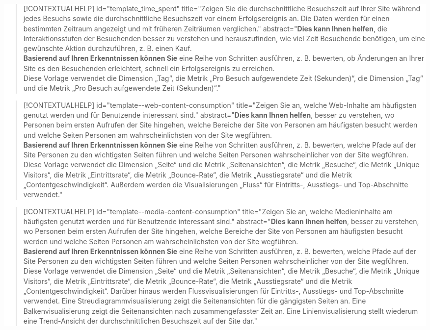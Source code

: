 





>[!CONTEXTUALHELP]
>id="template_time_spent"
>title="Zeigen Sie die durchschnittliche Besuchszeit auf Ihrer Site während jedes Besuchs sowie die durchschnittliche Besuchszeit vor einem Erfolgsereignis an. Die Daten werden für einen bestimmten Zeitraum angezeigt und mit früheren Zeiträumen verglichen."
>abstract="**Dies kann Ihnen helfen**, die Interaktionsstufen der Besuchenden besser zu verstehen und herauszufinden, wie viel Zeit Besuchende benötigen, um eine gewünschte Aktion durchzuführen, z. B. einen Kauf.<br/>**Basierend auf Ihren Erkenntnissen können Sie** eine Reihe von Schritten ausführen, z. B. bewerten, ob Änderungen an Ihrer Site es den Besuchenden erleichtert, schnell ein Erfolgsereignis zu erreichen.<br/>Diese Vorlage verwendet die Dimension „Tag“, die Metrik „Pro Besuch aufgewendete Zeit (Sekunden)“, die Dimension „Tag“ und die Metrik „Pro Besuch aufgewendete Zeit (Sekunden)“."





>[!CONTEXTUALHELP]
>id="template--web-content-consumption"
>title="Zeigen Sie an, welche Web-Inhalte am häufigsten genutzt werden und für Benutzende interessant sind."
>abstract="**Dies kann Ihnen helfen**, besser zu verstehen, wo Personen beim ersten Aufrufen der Site hingehen, welche Bereiche der Site von Personen am häufigsten besucht werden und welche Seiten Personen am wahrscheinlichsten von der Site wegführen.<br/>**Basierend auf Ihren Erkenntnissen können Sie** eine Reihe von Schritten ausführen, z. B. bewerten, welche Pfade auf der Site Personen zu den wichtigsten Seiten führen und welche Seiten Personen wahrscheinlicher von der Site wegführen.<br/>Diese Vorlage verwendet die Dimension „Seite“ und die Metrik „Seitenansichten“, die Metrik „Besuche“, die Metrik „Unique Visitors“, die Metrik „Eintrittsrate“, die Metrik „Bounce-Rate“, die Metrik „Ausstiegsrate“ und die Metrik „Contentgeschwindigkeit“. Außerdem werden die Visualisierungen „Fluss“ für Eintritts-, Ausstiegs- und Top-Abschnitte verwendet."





>[!CONTEXTUALHELP]
>id="template--media-content-consumption"
>title="Zeigen Sie an, welche Medieninhalte am häufigsten genutzt werden und für Benutzende interessant sind."
>abstract="**Dies kann Ihnen helfen**, besser zu verstehen, wo Personen beim ersten Aufrufen der Site hingehen, welche Bereiche der Site von Personen am häufigsten besucht werden und welche Seiten Personen am wahrscheinlichsten von der Site wegführen.<br/>**Basierend auf Ihren Erkenntnissen können Sie** eine Reihe von Schritten ausführen, z. B. bewerten, welche Pfade auf der Site Personen zu den wichtigsten Seiten führen und welche Seiten Personen wahrscheinlicher von der Site wegführen.<br/>Diese Vorlage verwendet die Dimension „Seite“ und die Metrik „Seitenansichten“, die Metrik „Besuche“, die Metrik „Unique Visitors“, die Metrik „Eintrittsrate“, die Metrik „Bounce-Rate“, die Metrik „Ausstiegsrate“ und die Metrik „Contentgeschwindigkeit“. Darüber hinaus werden Flussvisualisierungen für Eintritts-, Ausstiegs- und Top-Abschnitte verwendet. Eine Streudiagrammvisualisierung zeigt die Seitenansichten für die gängigsten Seiten an. Eine Balkenvisualisierung zeigt die Seitenansichten nach zusammengefasster Zeit an. Eine Linienvisualisierung stellt wiederum eine Trend-Ansicht der durchschnittlichen Besuchszeit auf der Site dar."

